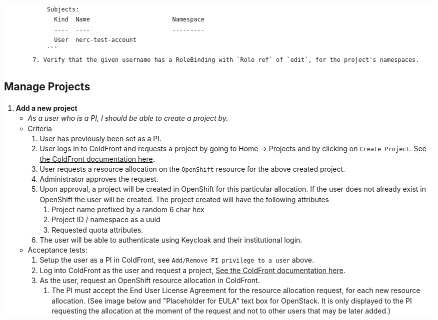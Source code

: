                 Subjects:
                  Kind  Name                       Namespace
                  ----  ----                       ---------
                  User  nerc-test-account
                ```
            7. Verify that the given username has a RoleBinding with `Role ref` of `edit`, for the project's namespaces.


## Manage Projects



1. **Add a new project**
    * _As a user who is a PI, I should be able to create a project by._
    * Criteria
        1. User has previously been set as a PI.
        2. User logs in to ColdFront and requests a project by going to Home → Projects and by clicking on `Create Project`. [See the ColdFront documentation here](https://nerc-project.github.io/nerc-docs/get-started/get-an-allocation/).
        3. User requests a resource allocation on the `OpenShift` resource for the above created project.
        4. Administrator approves the request.
        5. Upon approval, a project will be created in OpenShift for this particular allocation. If the user does not already exist in OpenShift the user will be created. The project created will have the following attributes
            1. Project name prefixed by a random 6 char hex
            2. Project ID / namespace as a uuid
            3. Requested quota attributes.
        6. The user will be able to authenticate using Keycloak and their institutional login.
    * Acceptance tests:
        1. Setup the user as a PI in ColdFront, see `Add/Remove PI privilege to a user` above.
        2. Log into ColdFront as the user and request a project, [See the ColdFront documentation here](https://nerc-project.github.io/nerc-docs/get-started/get-an-allocation/).
        3. As the user, request an OpenShift resource allocation in ColdFront.
            1. The PI must accept the End User License Agreement for the resource allocation request, for each new resource allocation. (See image below and "Placeholder for EULA" text box for OpenStack. It is only displayed to the PI requesting the allocation at the moment of the request and not to other users that may be later added.)
